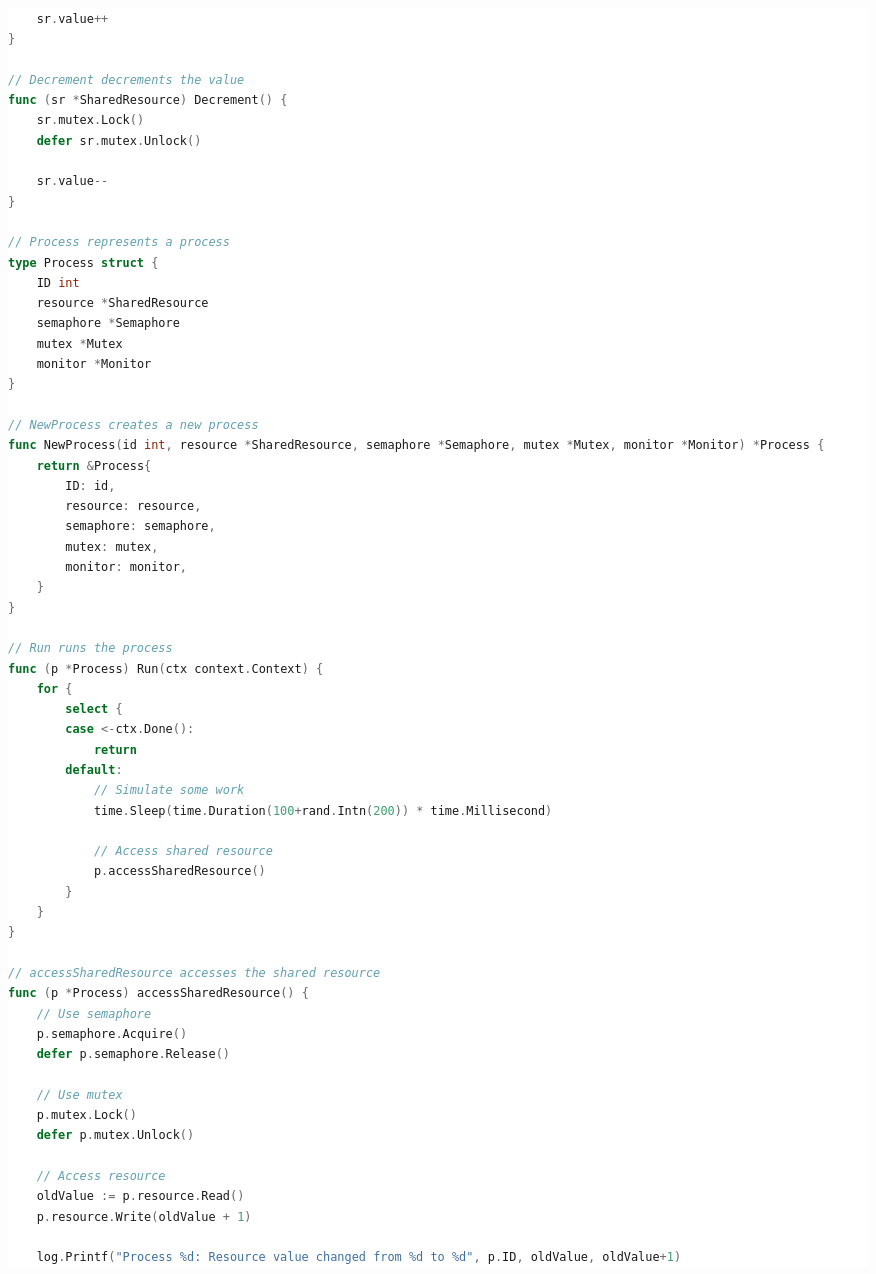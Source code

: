 ```go
    sr.value++
}

// Decrement decrements the value
func (sr *SharedResource) Decrement() {
    sr.mutex.Lock()
    defer sr.mutex.Unlock()
    
    sr.value--
}

// Process represents a process
type Process struct {
    ID int
    resource *SharedResource
    semaphore *Semaphore
    mutex *Mutex
    monitor *Monitor
}

// NewProcess creates a new process
func NewProcess(id int, resource *SharedResource, semaphore *Semaphore, mutex *Mutex, monitor *Monitor) *Process {
    return &Process{
        ID: id,
        resource: resource,
        semaphore: semaphore,
        mutex: mutex,
        monitor: monitor,
    }
}

// Run runs the process
func (p *Process) Run(ctx context.Context) {
    for {
        select {
        case <-ctx.Done():
            return
        default:
            // Simulate some work
            time.Sleep(time.Duration(100+rand.Intn(200)) * time.Millisecond)
            
            // Access shared resource
            p.accessSharedResource()
        }
    }
}

// accessSharedResource accesses the shared resource
func (p *Process) accessSharedResource() {
    // Use semaphore
    p.semaphore.Acquire()
    defer p.semaphore.Release()
    
    // Use mutex
    p.mutex.Lock()
    defer p.mutex.Unlock()
    
    // Access resource
    oldValue := p.resource.Read()
    p.resource.Write(oldValue + 1)
    
    log.Printf("Process %d: Resource value changed from %d to %d", p.ID, oldValue, oldValue+1)
```